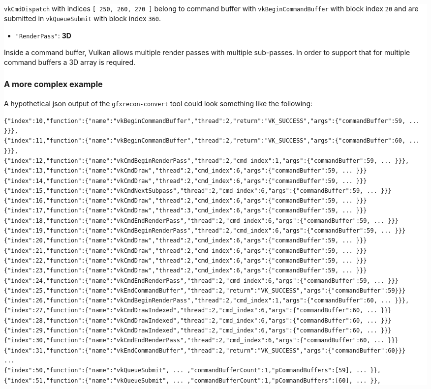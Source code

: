 `vkCmdDispatch` with indices `[ 250, 260, 270 ]` belong to command buffer with `vkBeginCommandBuffer` with block index `20` and are submitted in `vkQueueSubmit` with block index `360`.

* `"RenderPass"`: **3D**

Inside a command buffer, Vulkan allows multiple render passes with multiple sub-passes. In order to support that for multiple command buffers a 3D array is required.

### A more complex example

A hypothetical json output of the `gfxrecon-convert` tool could look something like the following:

```
{"index":10,"function":{"name":"vkBeginCommandBuffer","thread":2,"return":"VK_SUCCESS","args":{"commandBuffer":59, ... }}},
{"index":11,"function":{"name":"vkBeginCommandBuffer","thread":2,"return":"VK_SUCCESS","args":{"commandBuffer":60, ... }}},
{"index":12,"function":{"name":"vkCmdBeginRenderPass","thread":2,"cmd_index":1,"args":{"commandBuffer":59, ... }}},
{"index":13,"function":{"name":"vkCmdDraw","thread":2,"cmd_index":6,"args":{"commandBuffer":59, ... }}}
{"index":14,"function":{"name":"vkCmdDraw","thread":2,"cmd_index":6,"args":{"commandBuffer":59, ... }}}
{"index":15,"function":{"name":"vkCmdNextSubpass","thread":2,"cmd_index":6,"args":{"commandBuffer":59, ... }}}
{"index":16,"function":{"name":"vkCmdDraw","thread":2,"cmd_index":6,"args":{"commandBuffer":59, ... }}}
{"index":17,"function":{"name":"vkCmdDraw","thread":3,"cmd_index":6,"args":{"commandBuffer":59, ... }}}
{"index":18,"function":{"name":"vkCmdEndRenderPass","thread":2,"cmd_index":6,"args":{"commandBuffer":59, ... }}}
{"index":19,"function":{"name":"vkCmdBeginRenderPass","thread":2,"cmd_index":6,"args":{"commandBuffer":59, ... }}}
{"index":20,"function":{"name":"vkCmdDraw","thread":2,"cmd_index":6,"args":{"commandBuffer":59, ... }}}
{"index":21,"function":{"name":"vkCmdDraw","thread":2,"cmd_index":6,"args":{"commandBuffer":59, ... }}}
{"index":22,"function":{"name":"vkCmdDraw","thread":2,"cmd_index":6,"args":{"commandBuffer":59, ... }}}
{"index":23,"function":{"name":"vkCmdDraw","thread":2,"cmd_index":6,"args":{"commandBuffer":59, ... }}}
{"index":24,"function":{"name":"vkCmdEndRenderPass","thread":2,"cmd_index":6,"args":{"commandBuffer":59, ... }}}
{"index":25,"function":{"name":"vkEndCommandBuffer","thread":2,"return":"VK_SUCCESS","args":{"commandBuffer":59}}}
{"index":26,"function":{"name":"vkCmdBeginRenderPass","thread":2,"cmd_index":1,"args":{"commandBuffer":60, ... }}},
{"index":27,"function":{"name":"vkCmdDrawIndexed","thread":2,"cmd_index":6,"args":{"commandBuffer":60, ... }}}
{"index":28,"function":{"name":"vkCmdDrawIndexed","thread":2,"cmd_index":6,"args":{"commandBuffer":60, ... }}}
{"index":29,"function":{"name":"vkCmdDrawIndexed","thread":2,"cmd_index":6,"args":{"commandBuffer":60, ... }}}
{"index":30,"function":{"name":"vkCmdEndRenderPass","thread":2,"cmd_index":6,"args":{"commandBuffer":60, ... }}}
{"index":31,"function":{"name":"vkEndCommandBuffer","thread":2,"return":"VK_SUCCESS","args":{"commandBuffer":60}}}
...
{"index":50,"function":{"name":"vkQueueSubmit", ... ,"commandBufferCount":1,"pCommandBuffers":[59], ... }},
{"index":51,"function":{"name":"vkQueueSubmit", ... ,"commandBufferCount":1,"pCommandBuffers":[60], ... }},
```
